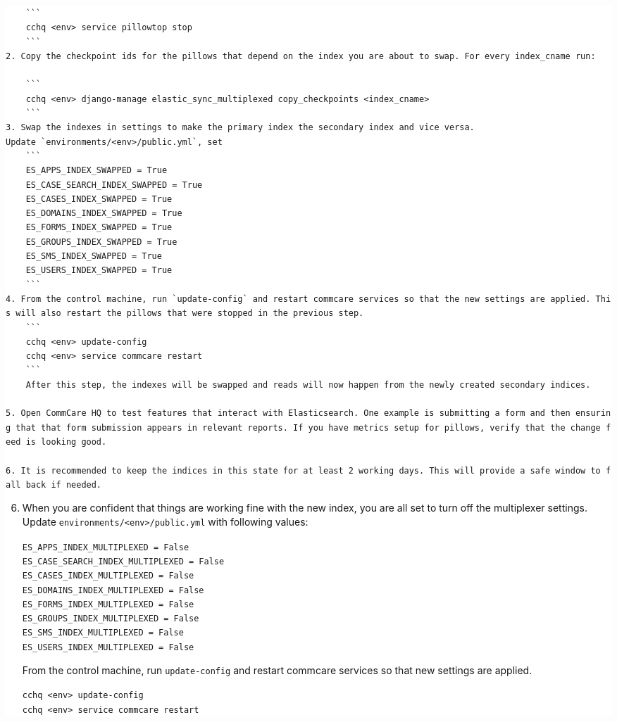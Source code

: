         ```
        cchq <env> service pillowtop stop
        ```
    2. Copy the checkpoint ids for the pillows that depend on the index you are about to swap. For every index_cname run:

        ```
        cchq <env> django-manage elastic_sync_multiplexed copy_checkpoints <index_cname>
        ```
    3. Swap the indexes in settings to make the primary index the secondary index and vice versa.
    Update `environments/<env>/public.yml`, set
        ```
        ES_APPS_INDEX_SWAPPED = True
        ES_CASE_SEARCH_INDEX_SWAPPED = True
        ES_CASES_INDEX_SWAPPED = True
        ES_DOMAINS_INDEX_SWAPPED = True
        ES_FORMS_INDEX_SWAPPED = True
        ES_GROUPS_INDEX_SWAPPED = True
        ES_SMS_INDEX_SWAPPED = True
        ES_USERS_INDEX_SWAPPED = True
        ```
    4. From the control machine, run `update-config` and restart commcare services so that the new settings are applied. This will also restart the pillows that were stopped in the previous step.
        ```
        cchq <env> update-config
        cchq <env> service commcare restart
        ```
        After this step, the indexes will be swapped and reads will now happen from the newly created secondary indices.

    5. Open CommCare HQ to test features that interact with Elasticsearch. One example is submitting a form and then ensuring that that form submission appears in relevant reports. If you have metrics setup for pillows, verify that the change feed is looking good.

    6. It is recommended to keep the indices in this state for at least 2 working days. This will provide a safe window to fall back if needed.

6. When you are confident that things are working fine with the new index, you are all set to turn off the multiplexer settings. Update `environments/<env>/public.yml` with following values:
    ```
    ES_APPS_INDEX_MULTIPLEXED = False
    ES_CASE_SEARCH_INDEX_MULTIPLEXED = False
    ES_CASES_INDEX_MULTIPLEXED = False
    ES_DOMAINS_INDEX_MULTIPLEXED = False
    ES_FORMS_INDEX_MULTIPLEXED = False
    ES_GROUPS_INDEX_MULTIPLEXED = False
    ES_SMS_INDEX_MULTIPLEXED = False
    ES_USERS_INDEX_MULTIPLEXED = False
    ```

    From the control machine, run `update-config` and restart commcare services so that new settings are applied.

    ```
    cchq <env> update-config
    cchq <env> service commcare restart
    ```
